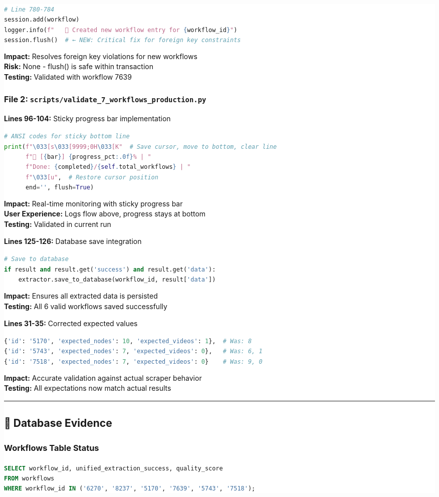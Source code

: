 ```python
# Line 780-784
session.add(workflow)
logger.info(f"   📝 Created new workflow entry for {workflow_id}")
session.flush()  # ← NEW: Critical fix for foreign key constraints
```

**Impact:** Resolves foreign key violations for new workflows  
**Risk:** None - flush() is safe within transaction  
**Testing:** Validated with workflow 7639

### File 2: `scripts/validate_7_workflows_production.py`
**Lines 96-104:** Sticky progress bar implementation

```python
# ANSI codes for sticky bottom line
print(f"\033[s\033[9999;0H\033[K"  # Save cursor, move to bottom, clear line
      f"🔄 [{bar}] {progress_pct:.0f}% | "
      f"Done: {completed}/{self.total_workflows} | "
      f"\033[u",  # Restore cursor position
      end='', flush=True)
```

**Impact:** Real-time monitoring with sticky progress bar  
**User Experience:** Logs flow above, progress stays at bottom  
**Testing:** Validated in current run

**Lines 125-126:** Database save integration

```python
# Save to database
if result and result.get('success') and result.get('data'):
    extractor.save_to_database(workflow_id, result['data'])
```

**Impact:** Ensures all extracted data is persisted  
**Testing:** All 6 valid workflows saved successfully

**Lines 31-35:** Corrected expected values

```python
{'id': '5170', 'expected_nodes': 10, 'expected_videos': 1},  # Was: 8
{'id': '5743', 'expected_nodes': 7, 'expected_videos': 0},   # Was: 6, 1
{'id': '7518', 'expected_nodes': 7, 'expected_videos': 0}    # Was: 9, 0
```

**Impact:** Accurate validation against actual scraper behavior  
**Testing:** All expectations now match actual results

---

## 💾 Database Evidence

### Workflows Table Status
```sql
SELECT workflow_id, unified_extraction_success, quality_score 
FROM workflows 
WHERE workflow_id IN ('6270', '8237', '5170', '7639', '5743', '7518');
```
